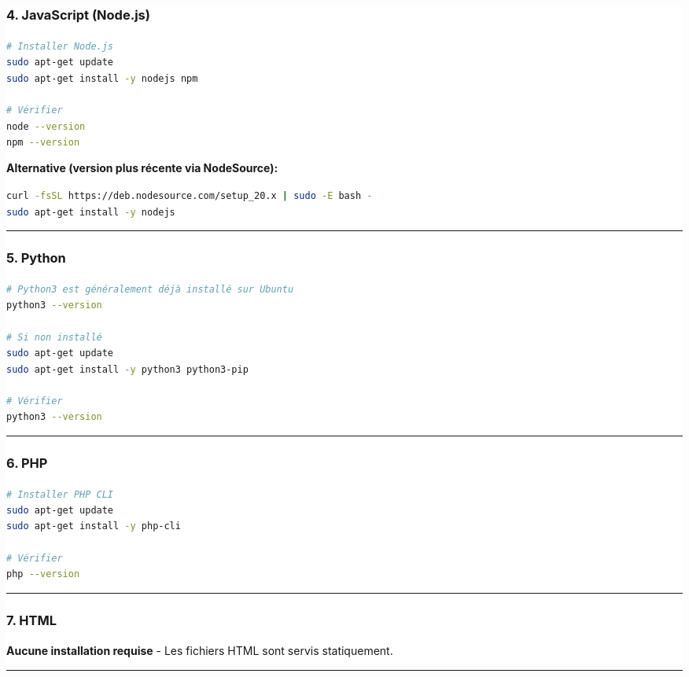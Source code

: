 
### 4. JavaScript (Node.js)

```bash
# Installer Node.js
sudo apt-get update
sudo apt-get install -y nodejs npm

# Vérifier
node --version
npm --version
```

**Alternative (version plus récente via NodeSource):**
```bash
curl -fsSL https://deb.nodesource.com/setup_20.x | sudo -E bash -
sudo apt-get install -y nodejs
```

---

### 5. Python

```bash
# Python3 est généralement déjà installé sur Ubuntu
python3 --version

# Si non installé
sudo apt-get update
sudo apt-get install -y python3 python3-pip

# Vérifier
python3 --version
```

---

### 6. PHP

```bash
# Installer PHP CLI
sudo apt-get update
sudo apt-get install -y php-cli

# Vérifier
php --version
```

---

### 7. HTML

**Aucune installation requise** - Les fichiers HTML sont servis statiquement.

---
